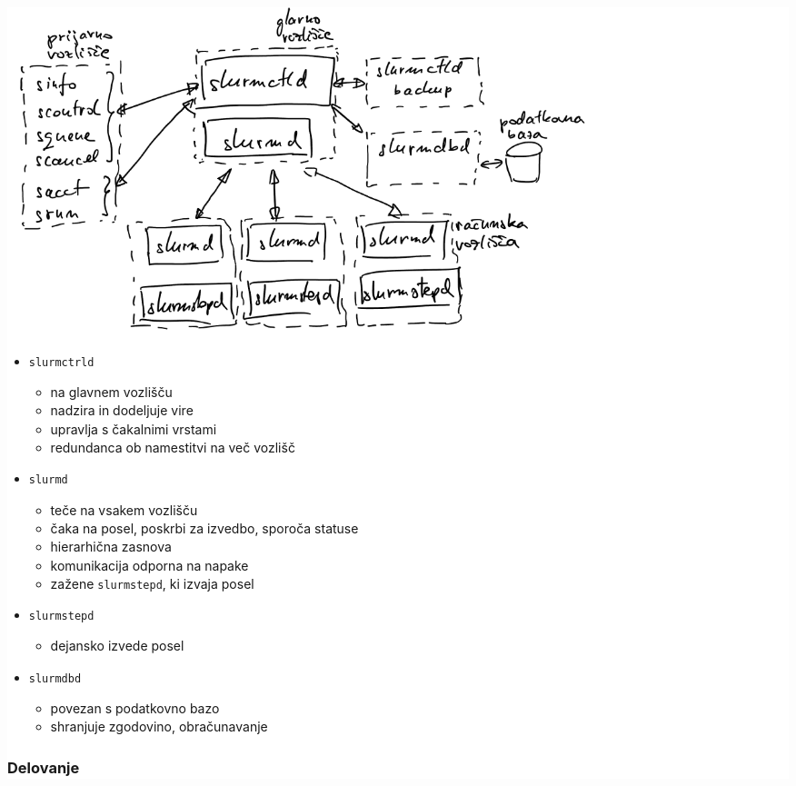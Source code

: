 <img src="slike/slurm-servisi.png" width="75%">

- `slurmctrld`
  - na glavnem vozlišču
  - nadzira in dodeljuje vire
  - upravlja s čakalnimi vrstami
  - redundanca ob namestitvi na več vozlišč

- `slurmd`
  - teče na vsakem vozlišču
  - čaka na posel, poskrbi za izvedbo, sporoča statuse
  - hierarhična zasnova
  - komunikacija odporna na napake
  - zažene `slurmstepd`, ki izvaja posel

- `slurmstepd`
  - dejansko izvede posel

- `slurmdbd`
  - povezan s podatkovno bazo
  - shranjuje zgodovino, obračunavanje

### Delovanje
